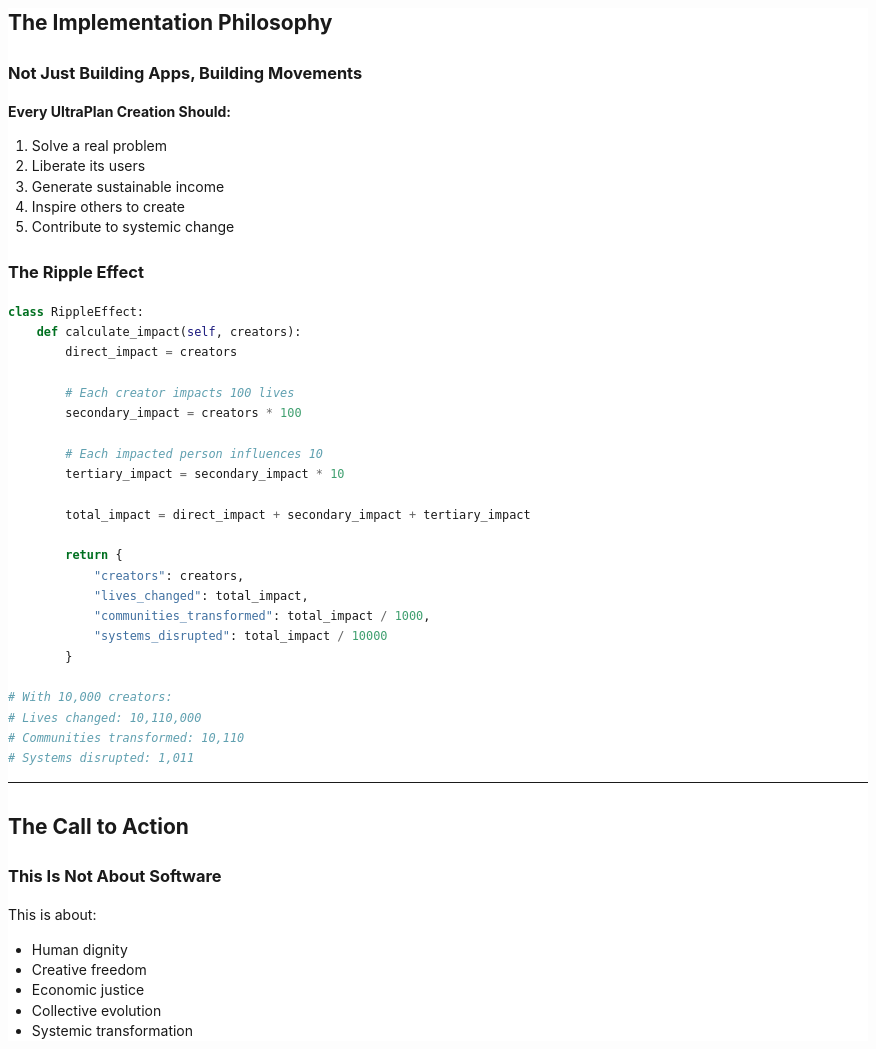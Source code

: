 
## The Implementation Philosophy

### Not Just Building Apps, Building Movements

**Every UltraPlan Creation Should:**
1. Solve a real problem
2. Liberate its users
3. Generate sustainable income
4. Inspire others to create
5. Contribute to systemic change

### The Ripple Effect

```python
class RippleEffect:
    def calculate_impact(self, creators):
        direct_impact = creators
        
        # Each creator impacts 100 lives
        secondary_impact = creators * 100
        
        # Each impacted person influences 10
        tertiary_impact = secondary_impact * 10
        
        total_impact = direct_impact + secondary_impact + tertiary_impact
        
        return {
            "creators": creators,
            "lives_changed": total_impact,
            "communities_transformed": total_impact / 1000,
            "systems_disrupted": total_impact / 10000
        }

# With 10,000 creators:
# Lives changed: 10,110,000
# Communities transformed: 10,110
# Systems disrupted: 1,011
```

---

## The Call to Action

### This Is Not About Software

This is about:
- Human dignity
- Creative freedom
- Economic justice
- Collective evolution
- Systemic transformation
